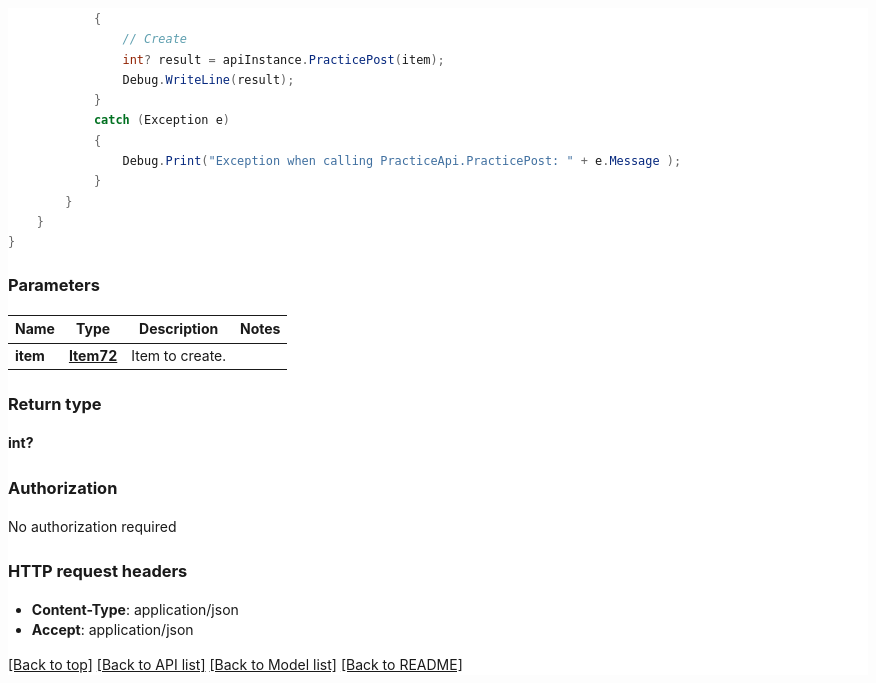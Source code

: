 ```csharp
            {
                // Create
                int? result = apiInstance.PracticePost(item);
                Debug.WriteLine(result);
            }
            catch (Exception e)
            {
                Debug.Print("Exception when calling PracticeApi.PracticePost: " + e.Message );
            }
        }
    }
}
```

### Parameters

Name | Type | Description  | Notes
------------- | ------------- | ------------- | -------------
 **item** | [**Item72**](Item72.md)| Item to create. | 

### Return type

**int?**

### Authorization

No authorization required

### HTTP request headers

 - **Content-Type**: application/json
 - **Accept**: application/json

[[Back to top]](#) [[Back to API list]](../README.md#documentation-for-api-endpoints) [[Back to Model list]](../README.md#documentation-for-models) [[Back to README]](../README.md)

